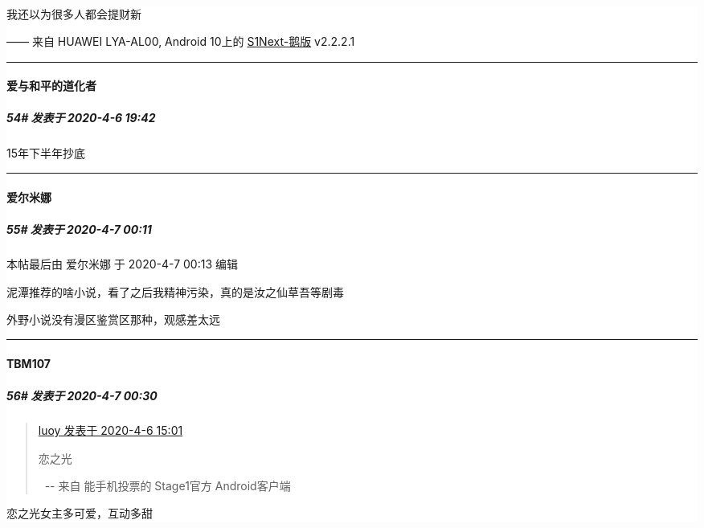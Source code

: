 


我还以为很多人都会提财新

—— 来自 HUAWEI LYA-AL00, Android 10上的 [S1Next-鹅版](https://github.com/ykrank/S1-Next/releases) v2.2.2.1







*****

####  爱与和平的道化者  
##### 54#       发表于 2020-4-6 19:42




15年下半年抄底







*****

####  爱尔米娜  
##### 55#       发表于 2020-4-7 00:11



 本帖最后由 爱尔米娜 于 2020-4-7 00:13 编辑 

泥潭推荐的啥小说，看了之后我精神污染，真的是汝之仙草吾等剧毒

外野小说没有漫区鉴赏区那种，观感差太远








*****

####  TBM107  
##### 56#       发表于 2020-4-7 00:30



<blockquote><a href="httphttps://bbs.saraba1st.com/2b/forum.php?mod=redirect&amp;goto=findpost&amp;pid=46992707&amp;ptid=1922732" target="_blank">luoy 发表于 2020-4-6 15:01</a>

恋之光


  -- 来自 能手机投票的 Stage1官方 Android客户端</blockquote>
恋之光女主多可爱，互动多甜




